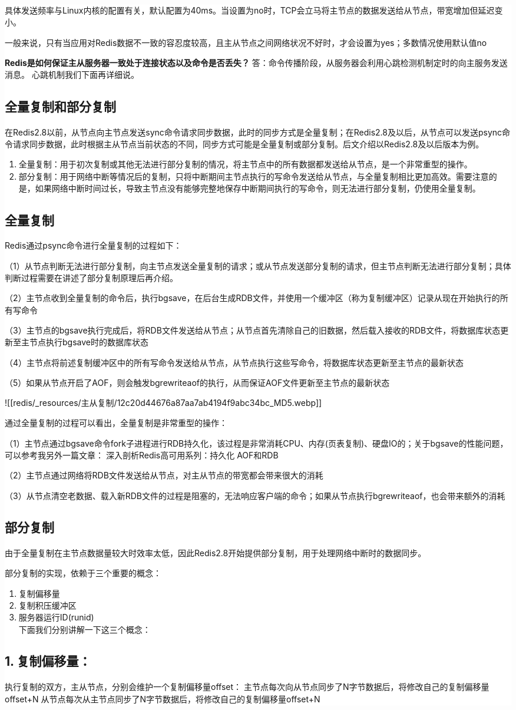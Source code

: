具体发送频率与Linux内核的配置有关，默认配置为40ms。当设置为no时，TCP会立马将主节点的数据发送给从节点，带宽增加但延迟变小。

一般来说，只有当应用对Redis数据不一致的容忍度较高，且主从节点之间网络状况不好时，才会设置为yes；多数情况使用默认值no

**Redis是如何保证主从服务器一致处于连接状态以及命令是否丢失？** 答：命令传播阶段，从服务器会利用心跳检测机制定时的向主服务发送消息。 心跳机制我们下面再详细说。

## 全量复制和部分复制

在Redis2.8以前，从节点向主节点发送sync命令请求同步数据，此时的同步方式是全量复制；在Redis2.8及以后，从节点可以发送psync命令请求同步数据，此时根据主从节点当前状态的不同，同步方式可能是全量复制或部分复制。后文介绍以Redis2.8及以后版本为例。

1. 全量复制：用于初次复制或其他无法进行部分复制的情况，将主节点中的所有数据都发送给从节点，是一个非常重型的操作。
2. 部分复制：用于网络中断等情况后的复制，只将中断期间主节点执行的写命令发送给从节点，与全量复制相比更加高效。需要注意的是，如果网络中断时间过长，导致主节点没有能够完整地保存中断期间执行的写命令，则无法进行部分复制，仍使用全量复制。

## 全量复制

Redis通过psync命令进行全量复制的过程如下：

（1）从节点判断无法进行部分复制，向主节点发送全量复制的请求；或从节点发送部分复制的请求，但主节点判断无法进行部分复制；具体判断过程需要在讲述了部分复制原理后再介绍。

（2）主节点收到全量复制的命令后，执行bgsave，在后台生成RDB文件，并使用一个缓冲区（称为复制缓冲区）记录从现在开始执行的所有写命令

（3）主节点的bgsave执行完成后，将RDB文件发送给从节点；从节点首先清除自己的旧数据，然后载入接收的RDB文件，将数据库状态更新至主节点执行bgsave时的数据库状态

（4）主节点将前述复制缓冲区中的所有写命令发送给从节点，从节点执行这些写命令，将数据库状态更新至主节点的最新状态

（5）如果从节点开启了AOF，则会触发bgrewriteaof的执行，从而保证AOF文件更新至主节点的最新状态

  

![[redis/_resources/主从复制/12c20d44676a87aa7ab4194f9abc34bc_MD5.webp]]

  

通过全量复制的过程可以看出，全量复制是非常重型的操作：

（1）主节点通过bgsave命令fork子进程进行RDB持久化，该过程是非常消耗CPU、内存(页表复制)、硬盘IO的；关于bgsave的性能问题，可以参考我另外一篇文章： 深入剖析Redis高可用系列：持久化 AOF和RDB

（2）主节点通过网络将RDB文件发送给从节点，对主从节点的带宽都会带来很大的消耗

（3）从节点清空老数据、载入新RDB文件的过程是阻塞的，无法响应客户端的命令；如果从节点执行bgrewriteaof，也会带来额外的消耗

## 部分复制

由于全量复制在主节点数据量较大时效率太低，因此Redis2.8开始提供部分复制，用于处理网络中断时的数据同步。

部分复制的实现，依赖于三个重要的概念：

1. 复制偏移量
2. 复制积压缓冲区
3. 服务器运行ID(runid)  
    下面我们分别讲解一下这三个概念：

## 1. 复制偏移量：

执行复制的双方，主从节点，分别会维护一个复制偏移量offset： 主节点每次向从节点同步了N字节数据后，将修改自己的复制偏移量offset+N 从节点每次从主节点同步了N字节数据后，将修改自己的复制偏移量offset+N
